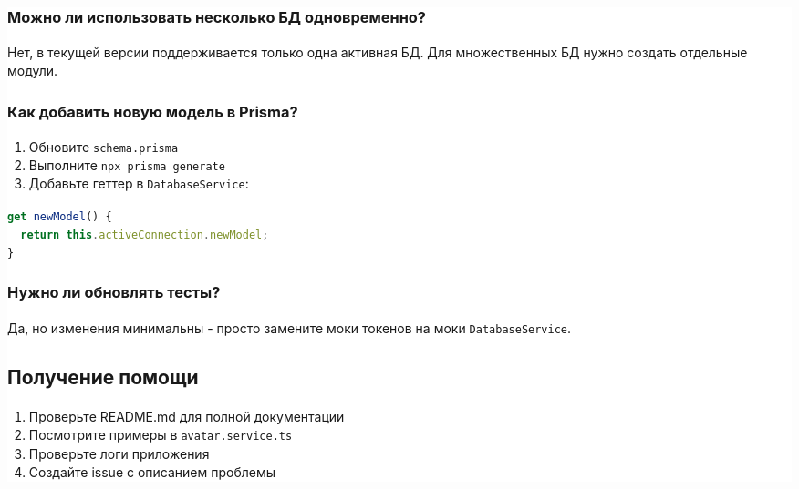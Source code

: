 ### Можно ли использовать несколько БД одновременно?

Нет, в текущей версии поддерживается только одна активная БД. Для множественных БД нужно создать отдельные модули.

### Как добавить новую модель в Prisma?

1. Обновите `schema.prisma`
2. Выполните `npx prisma generate`
3. Добавьте геттер в `DatabaseService`:

```typescript
get newModel() {
  return this.activeConnection.newModel;
}
```

### Нужно ли обновлять тесты?

Да, но изменения минимальны - просто замените моки токенов на моки `DatabaseService`.

## Получение помощи

1. Проверьте [README.md](./README.md) для полной документации
2. Посмотрите примеры в `avatar.service.ts`
3. Проверьте логи приложения
4. Создайте issue с описанием проблемы
